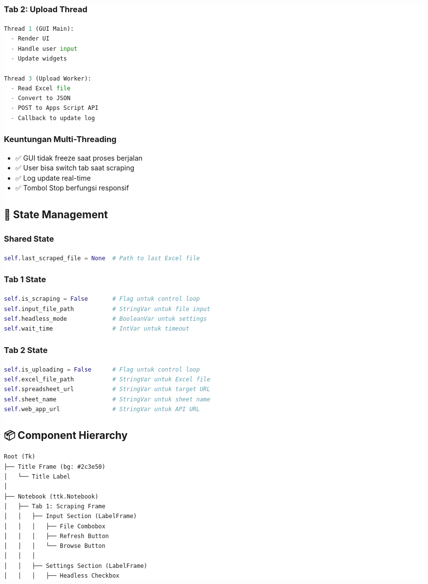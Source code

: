 ### Tab 2: Upload Thread

```python
Thread 1 (GUI Main):
  - Render UI
  - Handle user input
  - Update widgets

Thread 3 (Upload Worker):
  - Read Excel file
  - Convert to JSON
  - POST to Apps Script API
  - Callback to update log
```

### Keuntungan Multi-Threading

- ✅ GUI tidak freeze saat proses berjalan
- ✅ User bisa switch tab saat scraping
- ✅ Log update real-time
- ✅ Tombol Stop berfungsi responsif

## 🎯 State Management

### Shared State

```python
self.last_scraped_file = None  # Path to last Excel file
```

### Tab 1 State

```python
self.is_scraping = False       # Flag untuk control loop
self.input_file_path           # StringVar untuk file input
self.headless_mode             # BooleanVar untuk settings
self.wait_time                 # IntVar untuk timeout
```

### Tab 2 State

```python
self.is_uploading = False      # Flag untuk control loop
self.excel_file_path           # StringVar untuk Excel file
self.spreadsheet_url           # StringVar untuk target URL
self.sheet_name                # StringVar untuk sheet name
self.web_app_url               # StringVar untuk API URL
```

## 📦 Component Hierarchy

```
Root (Tk)
├── Title Frame (bg: #2c3e50)
│   └── Title Label
│
├── Notebook (ttk.Notebook)
│   ├── Tab 1: Scraping Frame
│   │   ├── Input Section (LabelFrame)
│   │   │   ├── File Combobox
│   │   │   ├── Refresh Button
│   │   │   └── Browse Button
│   │   │
│   │   ├── Settings Section (LabelFrame)
│   │   │   ├── Headless Checkbox
```